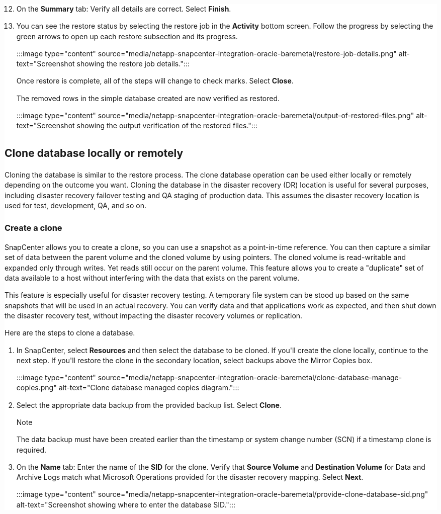 12. On the **Summary** tab: Verify all details are correct. Select **Finish**.

13. You can see the restore status by selecting the restore job in the **Activity** bottom screen. Follow the progress by selecting the green arrows to open up each restore subsection and its progress.

    :::image type="content" source="media/netapp-snapcenter-integration-oracle-baremetal/restore-job-details.png" alt-text="Screenshot showing the restore job details.":::

    Once restore is complete, all of the steps will change to check marks. Select **Close**.

    The removed rows in the simple database created are now verified as restored.

    :::image type="content" source="media/netapp-snapcenter-integration-oracle-baremetal/output-of-restored-files.png" alt-text="Screenshot showing the output verification of the restored files.":::

## Clone database locally or remotely

Cloning the database is similar to the restore process. The clone database operation can be used either locally or remotely depending on the outcome you want. Cloning the database in the disaster recovery (DR) location is useful for several purposes, including disaster recovery failover testing and QA staging of production data. This assumes the disaster recovery location is used for test, development, QA, and so on.

### Create a clone

SnapCenter allows you to create a clone, so you can use a snapshot as a point-in-time reference. You can then capture a similar set of data between the parent volume and the cloned volume by using pointers. The cloned volume is read-writable and expanded only through writes. Yet reads still occur on the parent volume. This feature allows you to create a "duplicate" set of data available to a host without interfering with the data that exists on the parent volume. 

This feature is especially useful for disaster recovery testing. A temporary file system can be stood up based on the same snapshots that will be used in an actual recovery. You can verify data and that applications work as expected, and then shut down the disaster recovery test, without impacting the disaster recovery volumes or replication.

Here are the steps to clone a database. 

1. In SnapCenter, select **Resources** and then select the database to be cloned. If you'll create the clone locally, continue to the next step. If you'll restore the clone in the secondary location, select backups above the Mirror Copies box.

    :::image type="content" source="media/netapp-snapcenter-integration-oracle-baremetal/clone-database-manage-copies.png" alt-text="Clone database managed copies diagram.":::

2. Select the appropriate data backup from the provided backup list. Select **Clone**.

    >[!NOTE]
    >The data backup must have been created earlier than the timestamp or system change number (SCN) if a timestamp clone is required. 

3. On the **Name** tab: Enter the name of the **SID** for the clone. Verify that **Source Volume** and **Destination Volume** for Data and Archive Logs match what Microsoft Operations provided for the disaster recovery mapping. Select **Next**.

    :::image type="content" source="media/netapp-snapcenter-integration-oracle-baremetal/provide-clone-database-sid.png" alt-text="Screenshot showing where to enter the database SID.":::
